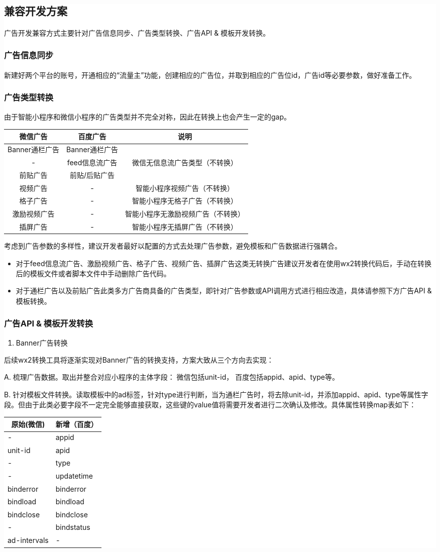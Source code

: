 ## 兼容开发方案

广告开发兼容方式主要针对广告信息同步、广告类型转换、广告API & 模板开发转换。

### 广告信息同步

新建好两个平台的账号，开通相应的“流量主”功能，创建相应的广告位，并取到相应的广告位id，广告id等必要参数，做好准备工作。

### 广告类型转换

由于智能小程序和微信小程序的广告类型并不完全对称，因此在转换上也会产生一定的gap。


| 微信广告 | 百度广告 | 说明 |
| :----: | :----: | :----: |
|Banner通栏广告|Banner通栏广告||
|-| feed信息流广告|微信无信息流广告类型（不转换）|
| 前贴广告 | 前贴/后贴广告| |
| 视频广告 | - | 智能小程序视频广告（不转换） |
| 格子广告 | - | 智能小程序无格子广告（不转换） |  
| 激励视频广告| - | 智能小程序无激励视频广告（不转换） |
| 插屏广告 | - | 智能小程序无插屏广告（不转换） |

考虑到广告参数的多样性，建议开发者最好以配置的方式去处理广告参数，避免模板和广告数据进行强耦合。


* 对于feed信息流广告、激励视频广告、格子广告、视频广告、插屏广告这类无转换广告建议开发者在使用wx2转换代码后，手动在转换后的模板文件或者脚本文件中手动删除广告代码。

* 对于通栏广告以及前贴广告此类多方广告商具备的广告类型，即针对广告参数或API调用方式进行相应改造，具体请参照下方广告API & 模板转换。

### 广告API & 模板开发转换

1. Banner广告转换

后续wx2转换工具将逐渐实现对Banner广告的转换支持，方案大致从三个方向去实现：

A. 梳理广告数据。取出并整合对应小程序的主体字段：
微信包括unit-id， 百度包括appid、apid、type等。

B. 针对模板文件转换。读取模板中的ad标签，针对type进行判断，当为通栏广告时，将去除unit-id，并添加appid、apid、type等属性字段。但由于此类必要字段不一定完全能够直接获取，这些键的value值将需要开发者进行二次确认及修改。具体属性转换map表如下：

|原始(微信)|新增（百度）|
|----|---- |
|-|appid|
|unit-id|apid|
|-|type|
|-|updatetime|
|binderror|binderror|
|bindload|bindload|
|bindclose|bindclose|
|-|bindstatus|
|ad-intervals|-|
